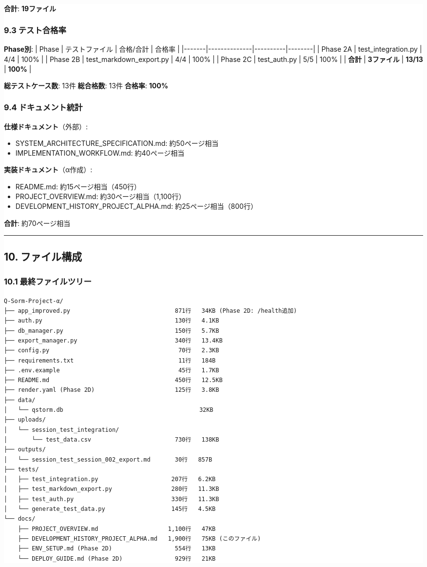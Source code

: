 **合計**: **19ファイル**

### 9.3 テスト合格率

**Phase別**:
| Phase | テストファイル | 合格/合計 | 合格率 |
|-------|--------------|----------|--------|
| Phase 2A | test_integration.py | 4/4 | 100% |
| Phase 2B | test_markdown_export.py | 4/4 | 100% |
| Phase 2C | test_auth.py | 5/5 | 100% |
| **合計** | **3ファイル** | **13/13** | **100%** |

**総テストケース数**: 13件
**総合格数**: 13件
**合格率**: **100%**

### 9.4 ドキュメント統計

**仕様ドキュメント**（外部）:
- SYSTEM_ARCHITECTURE_SPECIFICATION.md: 約50ページ相当
- IMPLEMENTATION_WORKFLOW.md: 約40ページ相当

**実装ドキュメント**（α作成）:
- README.md: 約15ページ相当（450行）
- PROJECT_OVERVIEW.md: 約30ページ相当（1,100行）
- DEVELOPMENT_HISTORY_PROJECT_ALPHA.md: 約25ページ相当（800行）

**合計**: 約70ページ相当

---

## 10. ファイル構成

### 10.1 最終ファイルツリー

```
Q-Sorm-Project-α/
├── app_improved.py                              871行   34KB (Phase 2D: /health追加)
├── auth.py                                      130行   4.1KB
├── db_manager.py                                150行   5.7KB
├── export_manager.py                            340行   13.4KB
├── config.py                                     70行   2.3KB
├── requirements.txt                              11行   184B
├── .env.example                                  45行   1.7KB
├── README.md                                    450行   12.5KB
├── render.yaml (Phase 2D)                       125行   3.8KB
├── data/
│   └── qstorm.db                                       32KB
├── uploads/
│   └── session_test_integration/
│       └── test_data.csv                        730行   138KB
├── outputs/
│   └── session_test_session_002_export.md       30行   857B
├── tests/
│   ├── test_integration.py                     207行   6.2KB
│   ├── test_markdown_export.py                 280行   11.3KB
│   ├── test_auth.py                            330行   11.3KB
│   └── generate_test_data.py                   145行   4.5KB
└── docs/
    ├── PROJECT_OVERVIEW.md                    1,100行   47KB
    ├── DEVELOPMENT_HISTORY_PROJECT_ALPHA.md   1,900行   75KB (このファイル)
    ├── ENV_SETUP.md (Phase 2D)                  554行   13KB
    └── DEPLOY_GUIDE.md (Phase 2D)               929行   21KB
```